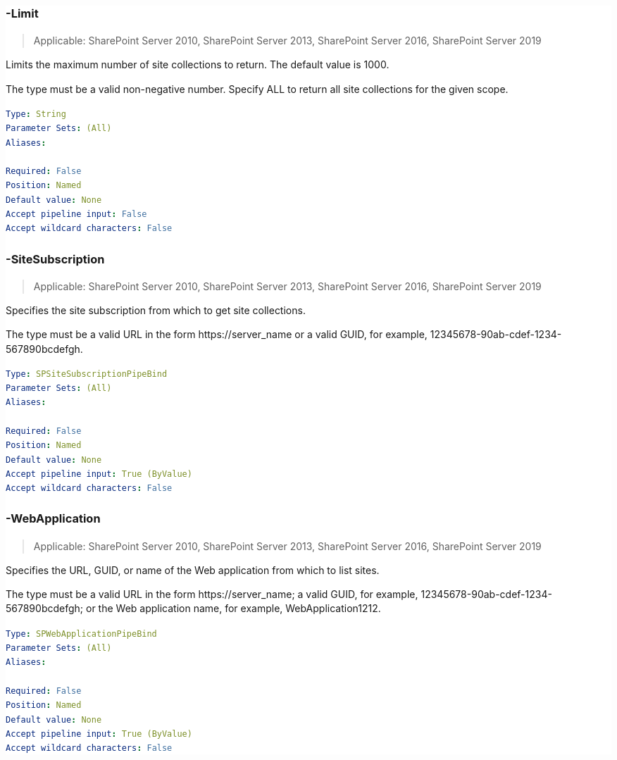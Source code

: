 ### -Limit

> Applicable: SharePoint Server 2010, SharePoint Server 2013, SharePoint Server 2016, SharePoint Server 2019

Limits the maximum number of site collections to return.
The default value is 1000.

The type must be a valid non-negative number.
Specify ALL to return all site collections for the given scope.

```yaml
Type: String
Parameter Sets: (All)
Aliases:

Required: False
Position: Named
Default value: None
Accept pipeline input: False
Accept wildcard characters: False
```

### -SiteSubscription

> Applicable: SharePoint Server 2010, SharePoint Server 2013, SharePoint Server 2016, SharePoint Server 2019

Specifies the site subscription from which to get site collections.

The type must be a valid URL in the form https://server_name or a valid GUID, for example, 12345678-90ab-cdef-1234-567890bcdefgh.

```yaml
Type: SPSiteSubscriptionPipeBind
Parameter Sets: (All)
Aliases:

Required: False
Position: Named
Default value: None
Accept pipeline input: True (ByValue)
Accept wildcard characters: False
```

### -WebApplication

> Applicable: SharePoint Server 2010, SharePoint Server 2013, SharePoint Server 2016, SharePoint Server 2019

Specifies the URL, GUID, or name of the Web application from which to list sites.

The type must be a valid URL in the form https://server_name; a valid GUID, for example, 12345678-90ab-cdef-1234-567890bcdefgh; or the Web application name, for example, WebApplication1212.

```yaml
Type: SPWebApplicationPipeBind
Parameter Sets: (All)
Aliases:

Required: False
Position: Named
Default value: None
Accept pipeline input: True (ByValue)
Accept wildcard characters: False
```
